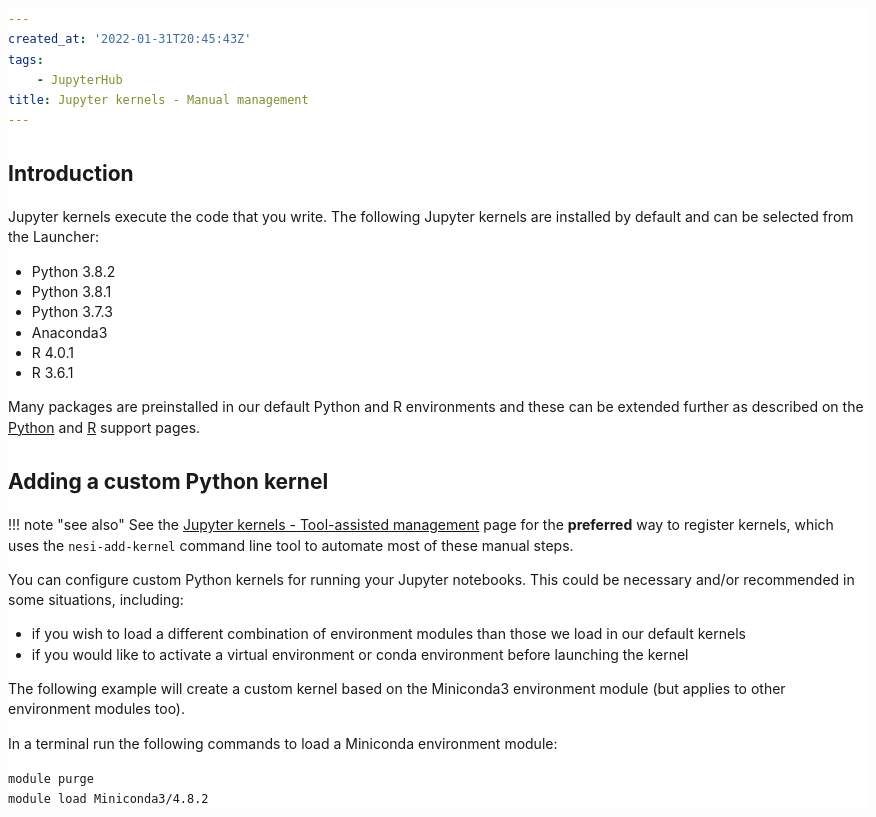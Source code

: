 ```yaml
---
created_at: '2022-01-31T20:45:43Z'
tags:
    - JupyterHub 
title: Jupyter kernels - Manual management
---
```


## Introduction

Jupyter kernels execute the code that you write. The following Jupyter
kernels are installed by default and can be selected from the Launcher:

- Python 3.8.2
- Python 3.8.1
- Python 3.7.3
- Anaconda3
- R 4.0.1
- R 3.6.1

Many packages are preinstalled in our default Python and R environments
and these can be extended further as described on the
[Python](../Supported_Applications/Python.md) and
[R](../Supported_Applications/R.md) support
pages.

## Adding a custom Python kernel

!!! note "see also"
     See the 
     [Jupyter kernels - Tool-assisted management](./Jupyter_kernels_Tool_assisted_management.md)
     page for the **preferred** way to register kernels, which uses the
     `nesi-add-kernel` command line tool to automate most of these manual
     steps.

You can configure custom Python kernels for running your Jupyter
notebooks. This could be necessary and/or recommended in some
situations, including:

- if you wish to load a different combination of environment modules
    than those we load in our default kernels
- if you would like to activate a virtual environment or conda
    environment before launching the kernel

The following example will create a custom kernel based on the
Miniconda3 environment module (but applies to other environment modules
too).

In a terminal run the following commands to load a Miniconda environment
module:

``` sh
module purge
module load Miniconda3/4.8.2
```

